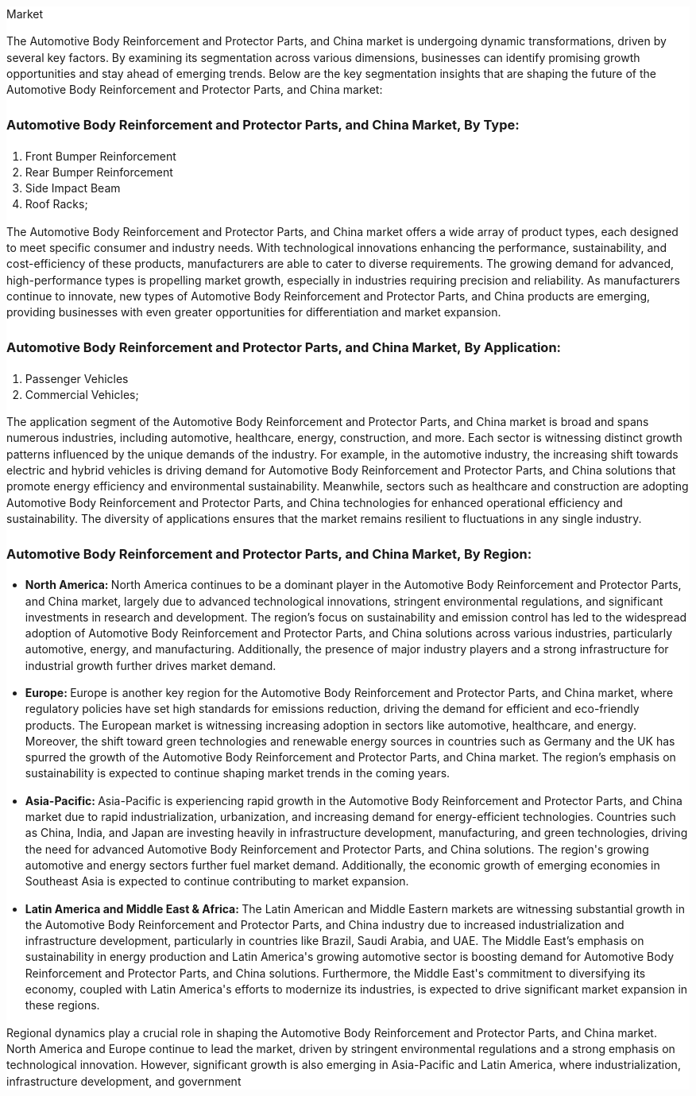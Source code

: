 Market</h2><p>The Automotive Body Reinforcement and Protector Parts, and China market is undergoing dynamic transformations, driven by several key factors. By examining its segmentation across various dimensions, businesses can identify promising growth opportunities and stay ahead of emerging trends. Below are the key segmentation insights that are shaping the future of the Automotive Body Reinforcement and Protector Parts, and China market:</p><h3><strong>Automotive Body Reinforcement and Protector Parts, and China Market, By Type:<br /></strong></h3><ol><li>Front Bumper Reinforcement<li> Rear Bumper Reinforcement<li> Side Impact Beam<li> Roof Racks;</li></ol><p>The Automotive Body Reinforcement and Protector Parts, and China market offers a wide array of product types, each designed to meet specific consumer and industry needs. With technological innovations enhancing the performance, sustainability, and cost-efficiency of these products, manufacturers are able to cater to diverse requirements. The growing demand for advanced, high-performance types is propelling market growth, especially in industries requiring precision and reliability. As manufacturers continue to innovate, new types of Automotive Body Reinforcement and Protector Parts, and China products are emerging, providing businesses with even greater opportunities for differentiation and market expansion.</p><h3>Automotive Body Reinforcement and Protector Parts, and China Market,&nbsp;By Application:</h3><ol><li>Passenger Vehicles<li> Commercial Vehicles;</li></ol><p>The application segment of the Automotive Body Reinforcement and Protector Parts, and China market is broad and spans numerous industries, including automotive, healthcare, energy, construction, and more. Each sector is witnessing distinct growth patterns influenced by the unique demands of the industry. For example, in the automotive industry, the increasing shift towards electric and hybrid vehicles is driving demand for Automotive Body Reinforcement and Protector Parts, and China solutions that promote energy efficiency and environmental sustainability. Meanwhile, sectors such as healthcare and construction are adopting Automotive Body Reinforcement and Protector Parts, and China technologies for enhanced operational efficiency and sustainability. The diversity of applications ensures that the market remains resilient to fluctuations in any single industry.</p><h3>Automotive Body Reinforcement and Protector Parts, and China Market, By Region:</h3><ul><li><p><strong>North America:&nbsp;</strong>North America continues to be a dominant player in the Automotive Body Reinforcement and Protector Parts, and China market, largely due to advanced technological innovations, stringent environmental regulations, and significant investments in research and development. The region&rsquo;s focus on sustainability and emission control has led to the widespread adoption of Automotive Body Reinforcement and Protector Parts, and China solutions across various industries, particularly automotive, energy, and manufacturing. Additionally, the presence of major industry players and a strong infrastructure for industrial growth further drives market demand.</p></li><li><p><strong><strong>Europe:&nbsp;</strong></strong>Europe is another key region for the Automotive Body Reinforcement and Protector Parts, and China market, where regulatory policies have set high standards for emissions reduction, driving the demand for efficient and eco-friendly products. The European market is witnessing increasing adoption in sectors like automotive, healthcare, and energy. Moreover, the shift toward green technologies and renewable energy sources in countries such as Germany and the UK has spurred the growth of the Automotive Body Reinforcement and Protector Parts, and China market. The region&rsquo;s emphasis on sustainability is expected to continue shaping market trends in the coming years.</p></li><li><p><strong><strong>Asia-Pacific:&nbsp;</strong></strong>Asia-Pacific is experiencing rapid growth in the Automotive Body Reinforcement and Protector Parts, and China market due to rapid industrialization, urbanization, and increasing demand for energy-efficient technologies. Countries such as China, India, and Japan are investing heavily in infrastructure development, manufacturing, and green technologies, driving the need for advanced Automotive Body Reinforcement and Protector Parts, and China solutions. The region's growing automotive and energy sectors further fuel market demand. Additionally, the economic growth of emerging economies in Southeast Asia is expected to continue contributing to market expansion.</p></li><li><p><strong><strong>Latin America and Middle East &amp; Africa:&nbsp;</strong></strong>The Latin American and Middle Eastern markets are witnessing substantial growth in the Automotive Body Reinforcement and Protector Parts, and China industry due to increased industrialization and infrastructure development, particularly in countries like Brazil, Saudi Arabia, and UAE. The Middle East&rsquo;s emphasis on sustainability in energy production and Latin America's growing automotive sector is boosting demand for Automotive Body Reinforcement and Protector Parts, and China solutions. Furthermore, the Middle East's commitment to diversifying its economy, coupled with Latin America's efforts to modernize its industries, is expected to drive significant market expansion in these regions.</p></li></ul><p>Regional dynamics play a crucial role in shaping the Automotive Body Reinforcement and Protector Parts, and China market. North America and Europe continue to lead the market, driven by stringent environmental regulations and a strong emphasis on technological innovation. However, significant growth is also emerging in Asia-Pacific and Latin America, where industrialization, infrastructure development, and government